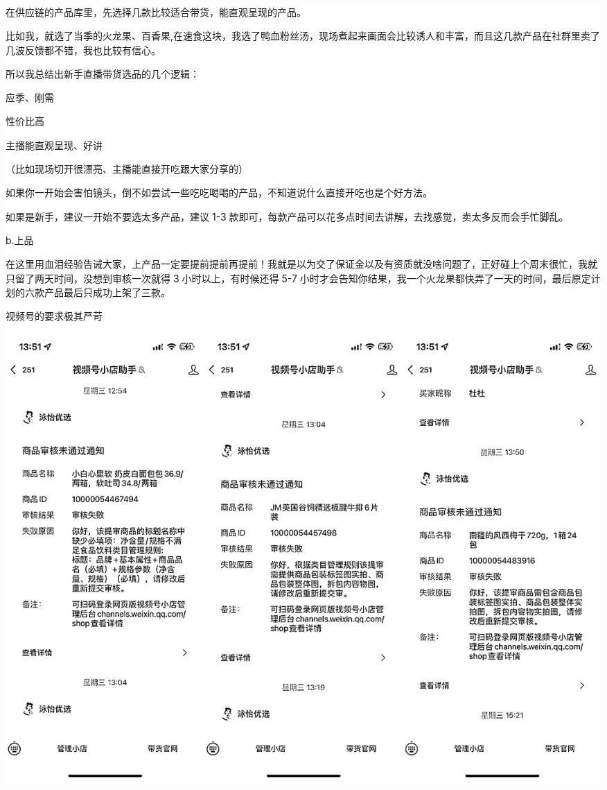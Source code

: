 在供应链的产品库里，先选择几款比较适合带货，能直观呈现的产品。 

比如我，就选了当季的火龙果、百香果,在速食这块，我选了鸭血粉丝汤，现场煮起来画面会比较诱人和丰富，而且这几款产品在社群里卖了几波反馈都不错，我也比较有信心。 

所以我总结出新手直播带货选品的几个逻辑： 

应季、刚需 

性价比高 

主播能直观呈现、好讲 

（比如现场切开很漂亮、主播能直接开吃跟大家分享的） 

如果你一开始会害怕镜头，倒不如尝试一些吃吃喝喝的产品，不知道说什么直接开吃也是个好方法。 

如果是新手，建议一开始不要选太多产品，建议 1-3 款即可，每款产品可以花多点时间去讲解，去找感觉，卖太多反而会手忙脚乱。 

b.上品 

在这里用血泪经验告诫大家，上产品一定要提前提前再提前！我就是以为交了保证金以及有资质就没啥问题了，正好碰上个周末很忙，我就只留了两天时间，没想到审核一次就得 3 小时以上，有时候还得 5-7 小时才会告知你结果，我一个火龙果都快弄了一天的时间，最后原定计划的六款产品最后只成功上架了三款。 

视频号的要求极其严苛 

![](img/3f361fffc7faa429335b23ffee314d07.png) 

